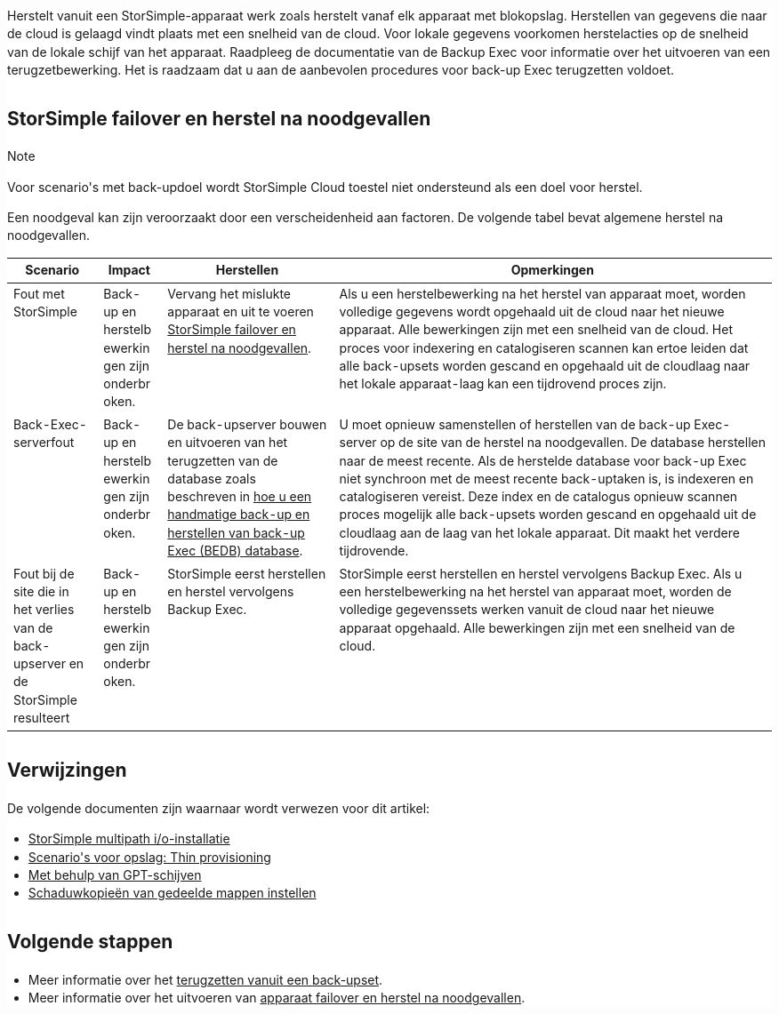 Herstelt vanuit een StorSimple-apparaat werk zoals herstelt vanaf elk apparaat met blokopslag. Herstellen van gegevens die naar de cloud is gelaagd vindt plaats met een snelheid van de cloud. Voor lokale gegevens voorkomen herstelacties op de snelheid van de lokale schijf van het apparaat. Raadpleeg de documentatie van de Backup Exec voor informatie over het uitvoeren van een terugzetbewerking. Het is raadzaam dat u aan de aanbevolen procedures voor back-up Exec terugzetten voldoet.

## <a name="storsimple-failover-and-disaster-recovery"></a>StorSimple failover en herstel na noodgevallen

> [!NOTE]
> Voor scenario's met back-updoel wordt StorSimple Cloud toestel niet ondersteund als een doel voor herstel.

Een noodgeval kan zijn veroorzaakt door een verscheidenheid aan factoren. De volgende tabel bevat algemene herstel na noodgevallen.

| Scenario | Impact | Herstellen | Opmerkingen |
|---|---|---|---|
| Fout met StorSimple | Back-up en herstelbewerkingen zijn onderbroken. | Vervang het mislukte apparaat en uit te voeren [StorSimple failover en herstel na noodgevallen](storsimple-device-failover-disaster-recovery.md). | Als u een herstelbewerking na het herstel van apparaat moet, worden volledige gegevens wordt opgehaald uit de cloud naar het nieuwe apparaat. Alle bewerkingen zijn met een snelheid van de cloud. Het proces voor indexering en catalogiseren scannen kan ertoe leiden dat alle back-upsets worden gescand en opgehaald uit de cloudlaag naar het lokale apparaat-laag kan een tijdrovend proces zijn. |
| Back-Exec-serverfout | Back-up en herstelbewerkingen zijn onderbroken. | De back-upserver bouwen en uitvoeren van het terugzetten van de database zoals beschreven in [hoe u een handmatige back-up en herstellen van back-up Exec (BEDB) database](http://www.veritas.com/docs/000041083). | U moet opnieuw samenstellen of herstellen van de back-up Exec-server op de site van de herstel na noodgevallen. De database herstellen naar de meest recente. Als de herstelde database voor back-up Exec niet synchroon met de meest recente back-uptaken is, is indexeren en catalogiseren vereist. Deze index en de catalogus opnieuw scannen proces mogelijk alle back-upsets worden gescand en opgehaald uit de cloudlaag aan de laag van het lokale apparaat. Dit maakt het verdere tijdrovende. |
| Fout bij de site die in het verlies van de back-upserver en de StorSimple resulteert | Back-up en herstelbewerkingen zijn onderbroken. | StorSimple eerst herstellen en herstel vervolgens Backup Exec. | StorSimple eerst herstellen en herstel vervolgens Backup Exec. Als u een herstelbewerking na het herstel van apparaat moet, worden de volledige gegevenssets werken vanuit de cloud naar het nieuwe apparaat opgehaald. Alle bewerkingen zijn met een snelheid van de cloud. |

## <a name="references"></a>Verwijzingen

De volgende documenten zijn waarnaar wordt verwezen voor dit artikel:

- [StorSimple multipath i/o-installatie](storsimple-configure-mpio-windows-server.md)
- [Scenario's voor opslag: Thin provisioning](http://msdn.microsoft.com/library/windows/hardware/dn265487.aspx)
- [Met behulp van GPT-schijven](http://msdn.microsoft.com/windows/hardware/gg463524.aspx#EHD)
- [Schaduwkopieën van gedeelde mappen instellen](http://technet.microsoft.com/library/cc771893.aspx)

## <a name="next-steps"></a>Volgende stappen

- Meer informatie over het [terugzetten vanuit een back-upset](storsimple-restore-from-backup-set-u2.md).
- Meer informatie over het uitvoeren van [apparaat failover en herstel na noodgevallen](storsimple-device-failover-disaster-recovery.md).
